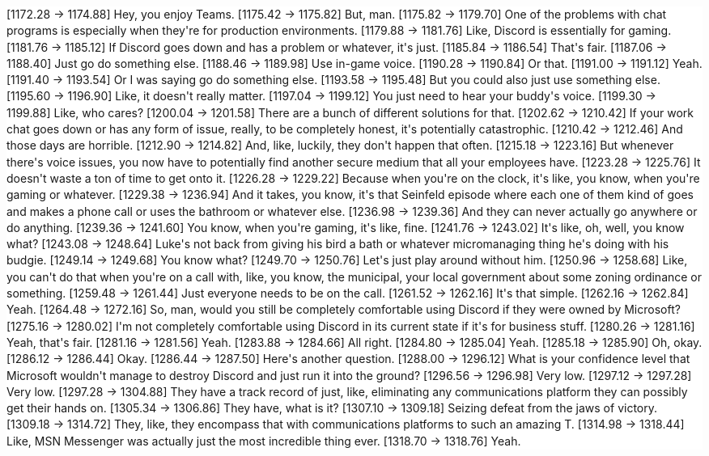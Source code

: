 [1172.28 → 1174.88] Hey, you enjoy Teams.
[1175.42 → 1175.82] But, man.
[1175.82 → 1179.70] One of the problems with chat programs is especially when they're for production environments.
[1179.88 → 1181.76] Like, Discord is essentially for gaming.
[1181.76 → 1185.12] If Discord goes down and has a problem or whatever, it's just.
[1185.84 → 1186.54] That's fair.
[1187.06 → 1188.40] Just go do something else.
[1188.46 → 1189.98] Use in-game voice.
[1190.28 → 1190.84] Or that.
[1191.00 → 1191.12] Yeah.
[1191.40 → 1193.54] Or I was saying go do something else.
[1193.58 → 1195.48] But you could also just use something else.
[1195.60 → 1196.90] Like, it doesn't really matter.
[1197.04 → 1199.12] You just need to hear your buddy's voice.
[1199.30 → 1199.88] Like, who cares?
[1200.04 → 1201.58] There are a bunch of different solutions for that.
[1202.62 → 1210.42] If your work chat goes down or has any form of issue, really, to be completely honest, it's potentially catastrophic.
[1210.42 → 1212.46] And those days are horrible.
[1212.90 → 1214.82] And, like, luckily, they don't happen that often.
[1215.18 → 1223.16] But whenever there's voice issues, you now have to potentially find another secure medium that all your employees have.
[1223.28 → 1225.76] It doesn't waste a ton of time to get onto it.
[1226.28 → 1229.22] Because when you're on the clock, it's like, you know, when you're gaming or whatever.
[1229.38 → 1236.94] And it takes, you know, it's that Seinfeld episode where each one of them kind of goes and makes a phone call or uses the bathroom or whatever else.
[1236.98 → 1239.36] And they can never actually go anywhere or do anything.
[1239.36 → 1241.60] You know, when you're gaming, it's like, fine.
[1241.76 → 1243.02] It's like, oh, well, you know what?
[1243.08 → 1248.64] Luke's not back from giving his bird a bath or whatever micromanaging thing he's doing with his budgie.
[1249.14 → 1249.68] You know what?
[1249.70 → 1250.76] Let's just play around without him.
[1250.96 → 1258.68] Like, you can't do that when you're on a call with, like, you know, the municipal, your local government about some zoning ordinance or something.
[1259.48 → 1261.44] Just everyone needs to be on the call.
[1261.52 → 1262.16] It's that simple.
[1262.16 → 1262.84] Yeah.
[1264.48 → 1272.16] So, man, would you still be completely comfortable using Discord if they were owned by Microsoft?
[1275.16 → 1280.02] I'm not completely comfortable using Discord in its current state if it's for business stuff.
[1280.26 → 1281.16] Yeah, that's fair.
[1281.16 → 1281.56] Yeah.
[1283.88 → 1284.66] All right.
[1284.80 → 1285.04] Yeah.
[1285.18 → 1285.90] Oh, okay.
[1286.12 → 1286.44] Okay.
[1286.44 → 1287.50] Here's another question.
[1288.00 → 1296.12] What is your confidence level that Microsoft wouldn't manage to destroy Discord and just run it into the ground?
[1296.56 → 1296.98] Very low.
[1297.12 → 1297.28] Very low.
[1297.28 → 1304.88] They have a track record of just, like, eliminating any communications platform they can possibly get their hands on.
[1305.34 → 1306.86] They have, what is it?
[1307.10 → 1309.18] Seizing defeat from the jaws of victory.
[1309.18 → 1314.72] They, like, they encompass that with communications platforms to such an amazing T.
[1314.98 → 1318.44] Like, MSN Messenger was actually just the most incredible thing ever.
[1318.70 → 1318.76] Yeah.
